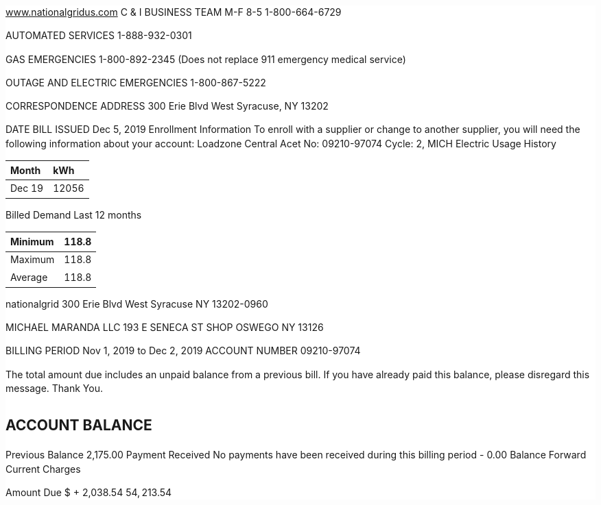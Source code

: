 www.nationalgridus.com
C \& I BUSINESS TEAM M-F 8-5 1-800-664-6729

AUTOMATED SERVICES 1-888-932-0301

GAS EMERGENCIES 1-800-892-2345 (Does not replace 911 emergency medical service)

OUTAGE AND ELECTRIC EMERGENCIES 1-800-867-5222

CORRESPONDENCE ADDRESS 300 Erie Blvd West Syracuse, NY 13202

DATE BILL ISSUED
Dec 5, 2019
Enrollment Information
To enroll with a supplier or change to another supplier, you will need the following information about your account: Loadzone Central
Acet No: 09210-97074 Cycle: 2, MICH
Electric Usage History

| Month | kWh |
| :-- | :-- |
| Dec 19 | 12056 |

Billed Demand Last 12 months

| Minimum | 118.8 |
| :-- | :-- |
| Maximum | 118.8 |
| Average | 118.8 |

nationalgrid
300 Erie Blvd West
Syracuse NY 13202-0960

MICHAEL MARANDA LLC
193 E SENECA ST SHOP
OSWEGO NY 13126

BILLING PERIOD
Nov 1, 2019 to Dec 2, 2019
ACCOUNT NUMBER
09210-97074

The total amount due includes an unpaid balance from a previous bill. If you have already paid this balance, please disregard this message. Thank You.

## ACCOUNT BALANCE

Previous Balance
2,175.00
Payment Received No payments have been received during this billing period - 0.00
Balance Forward
Current Charges

Amount Due
$ + 2,038.54
$54,213.54$
